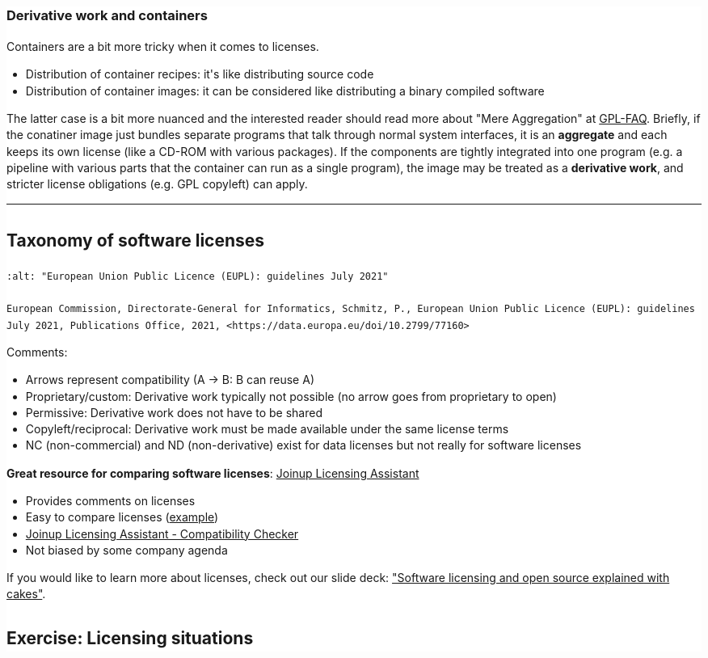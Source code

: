 ### Derivative work and containers

Containers are a bit more tricky when it comes to licenses.

- Distribution of container recipes: it's like distributing source code
- Distribution of container images: it can be considered like distributing a binary compiled software

The latter case is a bit more nuanced and the interested reader should read more about "Mere Aggregation" at [GPL-FAQ](https://www.gnu.org/licenses/gpl-faq.html#MereAggregation). Briefly, if the conatiner image just bundles separate programs that talk through normal system interfaces, it is an **aggregate** and each keeps its own license (like a CD-ROM with various packages). If the components are tightly integrated into one program (e.g. a pipeline with various parts that the container can run as a single program), the image may be treated as a **derivative work**, and stricter license obligations (e.g. GPL copyleft) can apply. 

---

## Taxonomy of software licenses

```{figure} img/license-models.png
:alt: "European Union Public Licence (EUPL): guidelines July 2021"

European Commission, Directorate-General for Informatics, Schmitz, P., European Union Public Licence (EUPL): guidelines July 2021, Publications Office, 2021, <https://data.europa.eu/doi/10.2799/77160>
```

Comments:
- Arrows represent compatibility (A -> B: B can reuse A)
- Proprietary/custom: Derivative work typically not possible (no arrow goes from proprietary to open)
- Permissive: Derivative work does not have to be shared
- Copyleft/reciprocal: Derivative work must be made available under the same license terms
- NC (non-commercial) and ND (non-derivative) exist for data licenses but not really for software licenses

**Great resource for comparing software licenses**: [Joinup Licensing Assistant](https://joinup.ec.europa.eu/collection/eupl/solution/joinup-licensing-assistant/jla-find-and-compare-software-licenses)
- Provides comments on licenses
- Easy to compare licenses ([example](https://joinup.ec.europa.eu/licence/compare/BSD-3-Clause;Apache-2.0))
- [Joinup Licensing Assistant - Compatibility Checker](https://joinup.ec.europa.eu/collection/eupl/solution/joinup-licensing-assistant/jla-compatibility-checker)
- Not biased by some company agenda

If you would like to learn more about licenses, check out our slide deck: ["Software licensing
and open source explained with
cakes"](https://cicero.xyz/v3/remark/0.14.0/github.com/coderefinery/social-coding/main/licensing-and-cakes.md/).


## Exercise: Licensing situations
